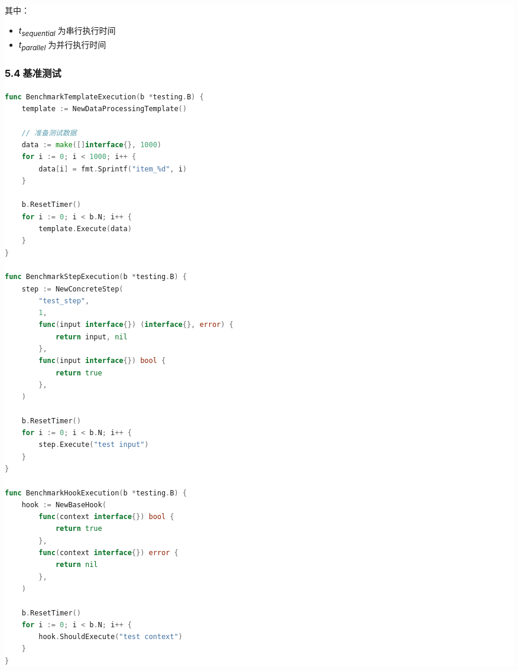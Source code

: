其中：

- $t_{sequential}$ 为串行执行时间
- $t_{parallel}$ 为并行执行时间

### 5.4 基准测试

```go
func BenchmarkTemplateExecution(b *testing.B) {
    template := NewDataProcessingTemplate()
    
    // 准备测试数据
    data := make([]interface{}, 1000)
    for i := 0; i < 1000; i++ {
        data[i] = fmt.Sprintf("item_%d", i)
    }
    
    b.ResetTimer()
    for i := 0; i < b.N; i++ {
        template.Execute(data)
    }
}

func BenchmarkStepExecution(b *testing.B) {
    step := NewConcreteStep(
        "test_step",
        1,
        func(input interface{}) (interface{}, error) {
            return input, nil
        },
        func(input interface{}) bool {
            return true
        },
    )
    
    b.ResetTimer()
    for i := 0; i < b.N; i++ {
        step.Execute("test input")
    }
}

func BenchmarkHookExecution(b *testing.B) {
    hook := NewBaseHook(
        func(context interface{}) bool {
            return true
        },
        func(context interface{}) error {
            return nil
        },
    )
    
    b.ResetTimer()
    for i := 0; i < b.N; i++ {
        hook.ShouldExecute("test context")
    }
}

```
